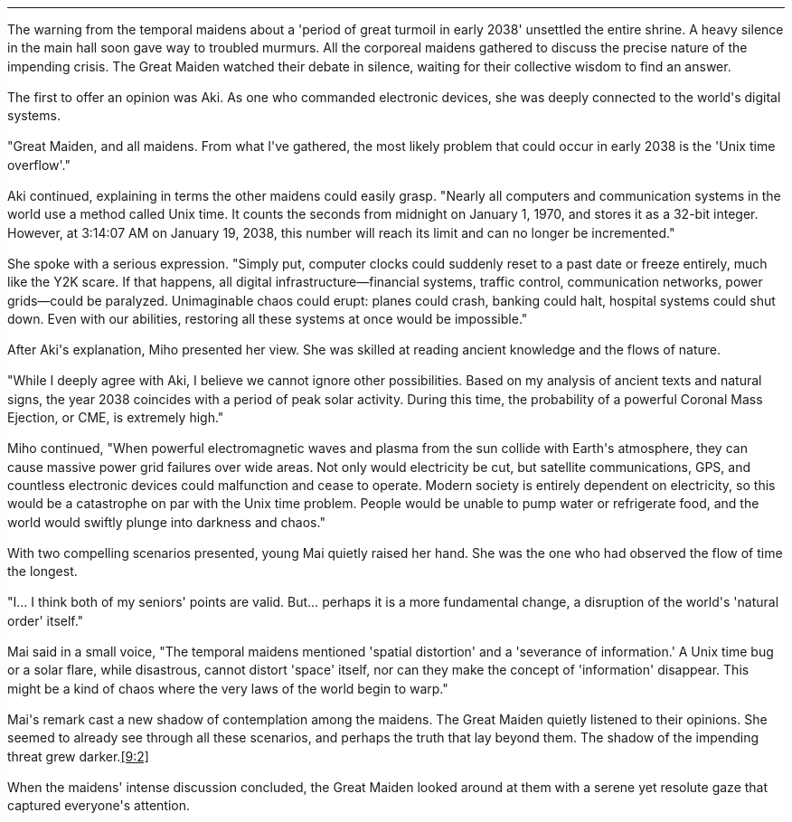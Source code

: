 * * *

The warning from the temporal maidens about a 'period of great turmoil in early 2038' unsettled the entire shrine. A heavy silence in the main hall soon gave way to troubled murmurs. All the corporeal maidens gathered to discuss the precise nature of the impending crisis. The Great Maiden watched their debate in silence, waiting for their collective wisdom to find an answer.

The first to offer an opinion was Aki. As one who commanded electronic devices, she was deeply connected to the world's digital systems.

"Great Maiden, and all maidens. From what I've gathered, the most likely problem that could occur in early 2038 is the 'Unix time overflow'."

Aki continued, explaining in terms the other maidens could easily grasp. "Nearly all computers and communication systems in the world use a method called Unix time. It counts the seconds from midnight on January 1, 1970, and stores it as a 32-bit integer. However, at 3:14:07 AM on January 19, 2038, this number will reach its limit and can no longer be incremented."

She spoke with a serious expression. "Simply put, computer clocks could suddenly reset to a past date or freeze entirely, much like the Y2K scare. If that happens, all digital infrastructure—financial systems, traffic control, communication networks, power grids—could be paralyzed. Unimaginable chaos could erupt: planes could crash, banking could halt, hospital systems could shut down. Even with our abilities, restoring all these systems at once would be impossible."

After Aki's explanation, Miho presented her view. She was skilled at reading ancient knowledge and the flows of nature.

"While I deeply agree with Aki, I believe we cannot ignore other possibilities. Based on my analysis of ancient texts and natural signs, the year 2038 coincides with a period of peak solar activity. During this time, the probability of a powerful Coronal Mass Ejection, or CME, is extremely high."

Miho continued, "When powerful electromagnetic waves and plasma from the sun collide with Earth's atmosphere, they can cause massive power grid failures over wide areas. Not only would electricity be cut, but satellite communications, GPS, and countless electronic devices could malfunction and cease to operate. Modern society is entirely dependent on electricity, so this would be a catastrophe on par with the Unix time problem. People would be unable to pump water or refrigerate food, and the world would swiftly plunge into darkness and chaos."

With two compelling scenarios presented, young Mai quietly raised her hand. She was the one who had observed the flow of time the longest.

"I… I think both of my seniors' points are valid. But… perhaps it is a more fundamental change, a disruption of the world's 'natural order' itself."

Mai said in a small voice, "The temporal maidens mentioned 'spatial distortion' and a 'severance of information.' A Unix time bug or a solar flare, while disastrous, cannot distort 'space' itself, nor can they make the concept of 'information' disappear. This might be a kind of chaos where the very laws of the world begin to warp."

Mai's remark cast a new shadow of contemplation among the maidens. The Great Maiden quietly listened to their opinions. She seemed to already see through all these scenarios, and perhaps the truth that lay beyond them. The shadow of the impending threat grew darker.<a href="prompts.html#9:2" class="comment-marker">[9:2]</a>

When the maidens' intense discussion concluded, the Great Maiden looked around at them with a serene yet resolute gaze that captured everyone's attention.
